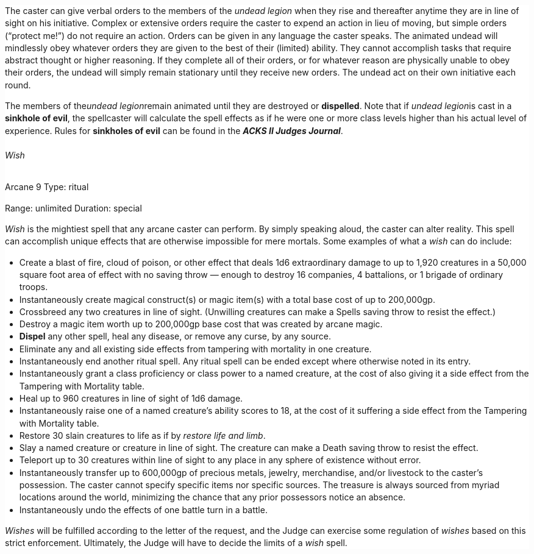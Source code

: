 The caster can give verbal orders to the members of the *undead legion* when they rise and thereafter anytime they are in line of sight on his initiative. Complex or extensive orders require the caster to expend an action in lieu of moving, but simple orders (“protect me!”) do not require an action. Orders can be given in any language the caster speaks. The animated undead will mindlessly obey whatever orders they are given to the best of their (limited) ability. They cannot accomplish tasks that require abstract thought or higher reasoning. If they complete all of their orders, or for whatever reason are physically unable to obey their orders, the undead will simply remain stationary until they receive new orders. The undead act on their own initiative each round.

The members of the*undead legion*remain animated until they are destroyed or **dispelled**. Note that if *undead legion*is cast in a **sinkhole of evil**, the spellcaster will calculate the spell effects as if he were one or more class levels higher than his actual level of experience. Rules for **sinkholes of evil** can be found in the ***ACKS II Judges Journal***.

###### Wish

Arcane 9 Type: ritual

Range: unlimited Duration: special

*Wish* is the mightiest spell that any arcane caster can perform. By simply speaking aloud, the caster can alter reality. This spell can accomplish unique effects that are otherwise impossible for mere mortals. Some examples of what a *wish* can do include:

* Create a blast of fire, cloud of poison, or other effect that deals 1d6 extraordinary damage to up to 1,920 creatures in a 50,000 square foot area of effect with no saving throw — enough to destroy 16 companies, 4 battalions, or 1 brigade of ordinary troops.
* Instantaneously create magical construct(s) or magic item(s) with a total base cost of up to 200,000gp.
* Crossbreed any two creatures in line of sight. (Unwilling creatures can make a Spells saving throw to resist the effect.)
* Destroy a magic item worth up to 200,000gp base cost that was created by arcane magic.
* **Dispel** any other spell, heal any disease, or remove any curse, by any source.
* Eliminate any and all existing side effects from tampering with mortality in one creature.
* Instantaneously end another ritual spell. Any ritual spell can be ended except where otherwise noted in its entry.
* Instantaneously grant a class proficiency or class power to a named creature, at the cost of also giving it a side effect from the Tampering with Mortality table.
* Heal up to 960 creatures in line of sight of 1d6 damage.
* Instantaneously raise one of a named creature’s ability scores to 18, at the cost of it suffering a side effect from the Tampering with Mortality table.
* Restore 30 slain creatures to life as if by *restore life and limb*.
* Slay a named creature or creature in line of sight. The creature can make a Death saving throw to resist the effect.
* Teleport up to 30 creatures within line of sight to any place in any sphere of existence without error.
* Instantaneously transfer up to 600,000gp of precious metals, jewelry, merchandise, and/or livestock to the caster’s possession. The caster cannot specify specific items nor specific sources. The treasure is always sourced from myriad locations around the world, minimizing the chance that any prior possessors notice an absence.
* Instantaneously undo the effects of one battle turn in a battle.

*Wishes* will be fulfilled according to the letter of the request, and the Judge can exercise some regulation of *wishes* based on this strict enforcement. Ultimately, the Judge will have to decide the limits of a *wish* spell.
